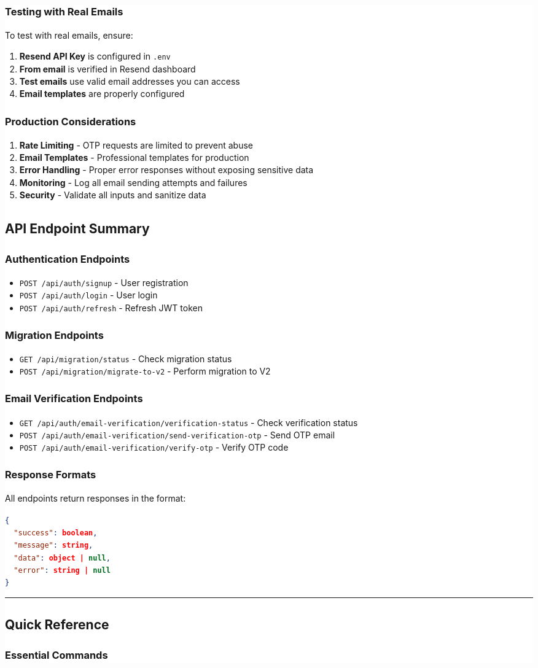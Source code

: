 ### Testing with Real Emails

To test with real emails, ensure:

1. **Resend API Key** is configured in `.env`
2. **From email** is verified in Resend dashboard
3. **Test emails** use valid email addresses you can access
4. **Email templates** are properly configured

### Production Considerations

1. **Rate Limiting** - OTP requests are limited to prevent abuse
2. **Email Templates** - Professional templates for production
3. **Error Handling** - Proper error responses without exposing sensitive data
4. **Monitoring** - Log all email sending attempts and failures
5. **Security** - Validate all inputs and sanitize data

## API Endpoint Summary

### Authentication Endpoints
- `POST /api/auth/signup` - User registration
- `POST /api/auth/login` - User login
- `POST /api/auth/refresh` - Refresh JWT token

### Migration Endpoints
- `GET /api/migration/status` - Check migration status
- `POST /api/migration/migrate-to-v2` - Perform migration to V2

### Email Verification Endpoints
- `GET /api/auth/email-verification/verification-status` - Check verification status
- `POST /api/auth/email-verification/send-verification-otp` - Send OTP email
- `POST /api/auth/email-verification/verify-otp` - Verify OTP code

### Response Formats

All endpoints return responses in the format:
```json
{
  "success": boolean,
  "message": string,
  "data": object | null,
  "error": string | null
}
```

---

## Quick Reference

### Essential Commands
